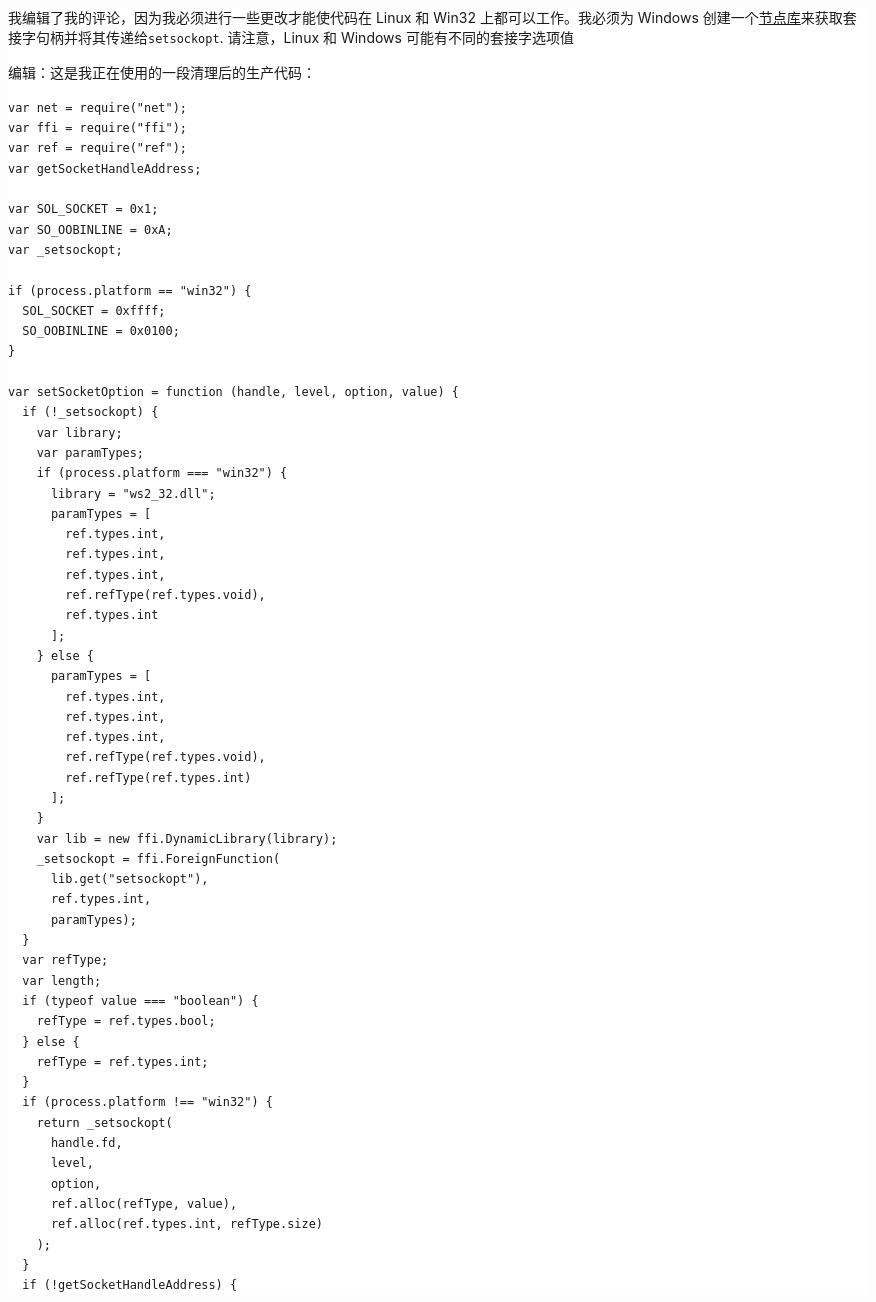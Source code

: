 我编辑了我的评论，因为我必须进行一些更改才能使代码在 Linux 和 Win32 上都可以工作。我必须为 Windows 创建一个[节点库](https://github.com/clshortfuse/node-getsockethandleaddress)来获取套接字句柄并将其传递给`setsockopt`. 请注意，Linux 和 Windows 可能有不同的套接字选项值

编辑：这是我正在使用的一段清理后的生产代码：

```
var net = require("net");
var ffi = require("ffi");
var ref = require("ref");
var getSocketHandleAddress;

var SOL_SOCKET = 0x1;
var SO_OOBINLINE = 0xA;
var _setsockopt;

if (process.platform == "win32") {
  SOL_SOCKET = 0xffff;
  SO_OOBINLINE = 0x0100;
}

var setSocketOption = function (handle, level, option, value) {
  if (!_setsockopt) {
    var library;
    var paramTypes;
    if (process.platform === "win32") {
      library = "ws2_32.dll";
      paramTypes = [
        ref.types.int,
        ref.types.int,
        ref.types.int,
        ref.refType(ref.types.void),
        ref.types.int
      ];
    } else {
      paramTypes = [
        ref.types.int,
        ref.types.int,
        ref.types.int,
        ref.refType(ref.types.void),
        ref.refType(ref.types.int)
      ];
    }
    var lib = new ffi.DynamicLibrary(library);
    _setsockopt = ffi.ForeignFunction(
      lib.get("setsockopt"),
      ref.types.int,
      paramTypes);
  }
  var refType;
  var length;
  if (typeof value === "boolean") {
    refType = ref.types.bool;
  } else {
    refType = ref.types.int;
  }
  if (process.platform !== "win32") {
    return _setsockopt(
      handle.fd, 
      level, 
      option, 
      ref.alloc(refType, value), 
      ref.alloc(ref.types.int, refType.size)
    );
  }
  if (!getSocketHandleAddress) {
```